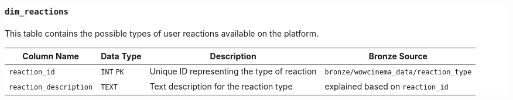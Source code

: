 
### `dim_reactions`

This table contains the possible types of user reactions available on the platform.

| Column Name            | Data Type  | Description                                 | Bronze Source                         |
| ---------------------- | ---------- | ------------------------------------------- | ------------------------------------- |
| `reaction_id`          | `INT` `PK` | Unique ID representing the type of reaction | `bronze/wowcinema_data/reaction_type` |
| `reaction_description` | `TEXT`     | Text description for the reaction type      | explained based on `reaction_id`      |
